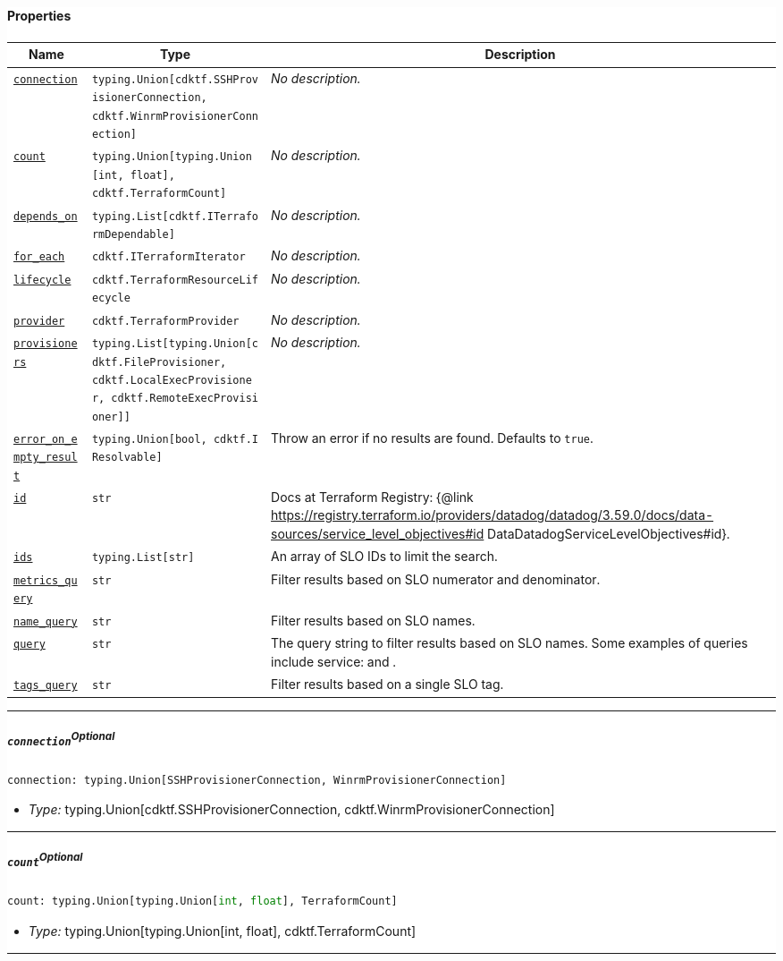 #### Properties <a name="Properties" id="Properties"></a>

| **Name** | **Type** | **Description** |
| --- | --- | --- |
| <code><a href="#@cdktf/provider-datadog.dataDatadogServiceLevelObjectives.DataDatadogServiceLevelObjectivesConfig.property.connection">connection</a></code> | <code>typing.Union[cdktf.SSHProvisionerConnection, cdktf.WinrmProvisionerConnection]</code> | *No description.* |
| <code><a href="#@cdktf/provider-datadog.dataDatadogServiceLevelObjectives.DataDatadogServiceLevelObjectivesConfig.property.count">count</a></code> | <code>typing.Union[typing.Union[int, float], cdktf.TerraformCount]</code> | *No description.* |
| <code><a href="#@cdktf/provider-datadog.dataDatadogServiceLevelObjectives.DataDatadogServiceLevelObjectivesConfig.property.dependsOn">depends_on</a></code> | <code>typing.List[cdktf.ITerraformDependable]</code> | *No description.* |
| <code><a href="#@cdktf/provider-datadog.dataDatadogServiceLevelObjectives.DataDatadogServiceLevelObjectivesConfig.property.forEach">for_each</a></code> | <code>cdktf.ITerraformIterator</code> | *No description.* |
| <code><a href="#@cdktf/provider-datadog.dataDatadogServiceLevelObjectives.DataDatadogServiceLevelObjectivesConfig.property.lifecycle">lifecycle</a></code> | <code>cdktf.TerraformResourceLifecycle</code> | *No description.* |
| <code><a href="#@cdktf/provider-datadog.dataDatadogServiceLevelObjectives.DataDatadogServiceLevelObjectivesConfig.property.provider">provider</a></code> | <code>cdktf.TerraformProvider</code> | *No description.* |
| <code><a href="#@cdktf/provider-datadog.dataDatadogServiceLevelObjectives.DataDatadogServiceLevelObjectivesConfig.property.provisioners">provisioners</a></code> | <code>typing.List[typing.Union[cdktf.FileProvisioner, cdktf.LocalExecProvisioner, cdktf.RemoteExecProvisioner]]</code> | *No description.* |
| <code><a href="#@cdktf/provider-datadog.dataDatadogServiceLevelObjectives.DataDatadogServiceLevelObjectivesConfig.property.errorOnEmptyResult">error_on_empty_result</a></code> | <code>typing.Union[bool, cdktf.IResolvable]</code> | Throw an error if no results are found. Defaults to `true`. |
| <code><a href="#@cdktf/provider-datadog.dataDatadogServiceLevelObjectives.DataDatadogServiceLevelObjectivesConfig.property.id">id</a></code> | <code>str</code> | Docs at Terraform Registry: {@link https://registry.terraform.io/providers/datadog/datadog/3.59.0/docs/data-sources/service_level_objectives#id DataDatadogServiceLevelObjectives#id}. |
| <code><a href="#@cdktf/provider-datadog.dataDatadogServiceLevelObjectives.DataDatadogServiceLevelObjectivesConfig.property.ids">ids</a></code> | <code>typing.List[str]</code> | An array of SLO IDs to limit the search. |
| <code><a href="#@cdktf/provider-datadog.dataDatadogServiceLevelObjectives.DataDatadogServiceLevelObjectivesConfig.property.metricsQuery">metrics_query</a></code> | <code>str</code> | Filter results based on SLO numerator and denominator. |
| <code><a href="#@cdktf/provider-datadog.dataDatadogServiceLevelObjectives.DataDatadogServiceLevelObjectivesConfig.property.nameQuery">name_query</a></code> | <code>str</code> | Filter results based on SLO names. |
| <code><a href="#@cdktf/provider-datadog.dataDatadogServiceLevelObjectives.DataDatadogServiceLevelObjectivesConfig.property.query">query</a></code> | <code>str</code> | The query string to filter results based on SLO names. Some examples of queries include service:<service-name> and <slo-name>. |
| <code><a href="#@cdktf/provider-datadog.dataDatadogServiceLevelObjectives.DataDatadogServiceLevelObjectivesConfig.property.tagsQuery">tags_query</a></code> | <code>str</code> | Filter results based on a single SLO tag. |

---

##### `connection`<sup>Optional</sup> <a name="connection" id="@cdktf/provider-datadog.dataDatadogServiceLevelObjectives.DataDatadogServiceLevelObjectivesConfig.property.connection"></a>

```python
connection: typing.Union[SSHProvisionerConnection, WinrmProvisionerConnection]
```

- *Type:* typing.Union[cdktf.SSHProvisionerConnection, cdktf.WinrmProvisionerConnection]

---

##### `count`<sup>Optional</sup> <a name="count" id="@cdktf/provider-datadog.dataDatadogServiceLevelObjectives.DataDatadogServiceLevelObjectivesConfig.property.count"></a>

```python
count: typing.Union[typing.Union[int, float], TerraformCount]
```

- *Type:* typing.Union[typing.Union[int, float], cdktf.TerraformCount]

---
